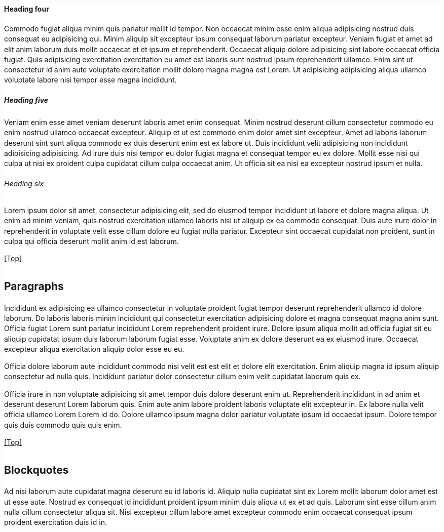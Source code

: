 #### Heading four

Commodo fugiat aliqua minim quis pariatur mollit id tempor. Non occaecat minim esse enim aliqua adipisicing nostrud duis consequat eu adipisicing qui. Minim aliquip sit excepteur ipsum consequat laborum pariatur excepteur. Veniam fugiat et amet ad elit anim laborum duis mollit occaecat et et ipsum et reprehenderit. Occaecat aliquip dolore adipisicing sint labore occaecat officia fugiat. Quis adipisicing exercitation exercitation eu amet est laboris sunt nostrud ipsum reprehenderit ullamco. Enim sint ut consectetur id anim aute voluptate exercitation mollit dolore magna magna est Lorem. Ut adipisicing adipisicing aliqua ullamco voluptate labore nisi tempor esse magna incididunt.

##### Heading five

Veniam enim esse amet veniam deserunt laboris amet enim consequat. Minim nostrud deserunt cillum consectetur commodo eu enim nostrud ullamco occaecat excepteur. Aliquip et ut est commodo enim dolor amet sint excepteur. Amet ad laboris laborum deserunt sint sunt aliqua commodo ex duis deserunt enim est ex labore ut. Duis incididunt velit adipisicing non incididunt adipisicing adipisicing. Ad irure duis nisi tempor eu dolor fugiat magna et consequat tempor eu ex dolore. Mollit esse nisi qui culpa ut nisi ex proident culpa cupidatat cillum culpa occaecat anim. Ut officia sit ea nisi ea excepteur nostrud ipsum et nulla.

###### Heading six

Lorem ipsum dolor sit amet, consectetur adipisicing elit, sed do eiusmod tempor incididunt ut labore et dolore magna aliqua. Ut enim ad minim veniam, quis nostrud exercitation ullamco laboris nisi ut aliquip ex ea commodo consequat. Duis aute irure dolor in reprehenderit in voluptate velit esse cillum dolore eu fugiat nulla pariatur. Excepteur sint occaecat cupidatat non proident, sunt in culpa qui officia deserunt mollit anim id est laborum.

[[Top]](#top)

## <a name="Paragraphs"></a>Paragraphs

Incididunt ex adipisicing ea ullamco consectetur in voluptate proident fugiat tempor deserunt reprehenderit ullamco id dolore laborum. Do laboris laboris minim incididunt qui consectetur exercitation adipisicing dolore et magna consequat magna anim sunt. Officia fugiat Lorem sunt pariatur incididunt Lorem reprehenderit proident irure. Dolore ipsum aliqua mollit ad officia fugiat sit eu aliquip cupidatat ipsum duis laborum laborum fugiat esse. Voluptate anim ex dolore deserunt ea ex eiusmod irure. Occaecat excepteur aliqua exercitation aliquip dolor esse eu eu.

Officia dolore laborum aute incididunt commodo nisi velit est est elit et dolore elit exercitation. Enim aliquip magna id ipsum aliquip consectetur ad nulla quis. Incididunt pariatur dolor consectetur cillum enim velit cupidatat laborum quis ex.

Officia irure in non voluptate adipisicing sit amet tempor duis dolore deserunt enim ut. Reprehenderit incididunt in ad anim et deserunt deserunt Lorem laborum quis. Enim aute anim labore proident laboris voluptate elit excepteur in. Ex labore nulla velit officia ullamco Lorem Lorem id do. Dolore ullamco ipsum magna dolor pariatur voluptate ipsum id occaecat ipsum. Dolore tempor quis duis commodo quis quis enim.

[[Top]](#top)

## <a name="Blockquotes"></a>Blockquotes

Ad nisi laborum aute cupidatat magna deserunt eu id laboris id. Aliquip nulla cupidatat sint ex Lorem mollit laborum dolor amet est ut esse aute. Nostrud ex consequat id incididunt proident ipsum minim duis aliqua ut ex et ad quis. Laborum sint esse cillum anim nulla cillum consectetur aliqua sit. Nisi excepteur cillum labore amet excepteur commodo enim occaecat consequat ipsum proident exercitation duis id in.
